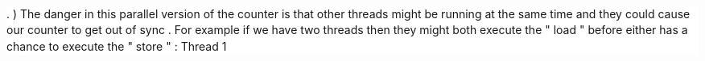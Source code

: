 .
)
The
danger
in
this
parallel
version
of
the
counter
is
that
other
threads
might
be
running
at
the
same
time
and
they
could
cause
our
counter
to
get
out
of
sync
.
For
example
if
we
have
two
threads
then
they
might
both
execute
the
"
load
"
before
either
has
a
chance
to
execute
the
"
store
"
:
Thread
1
